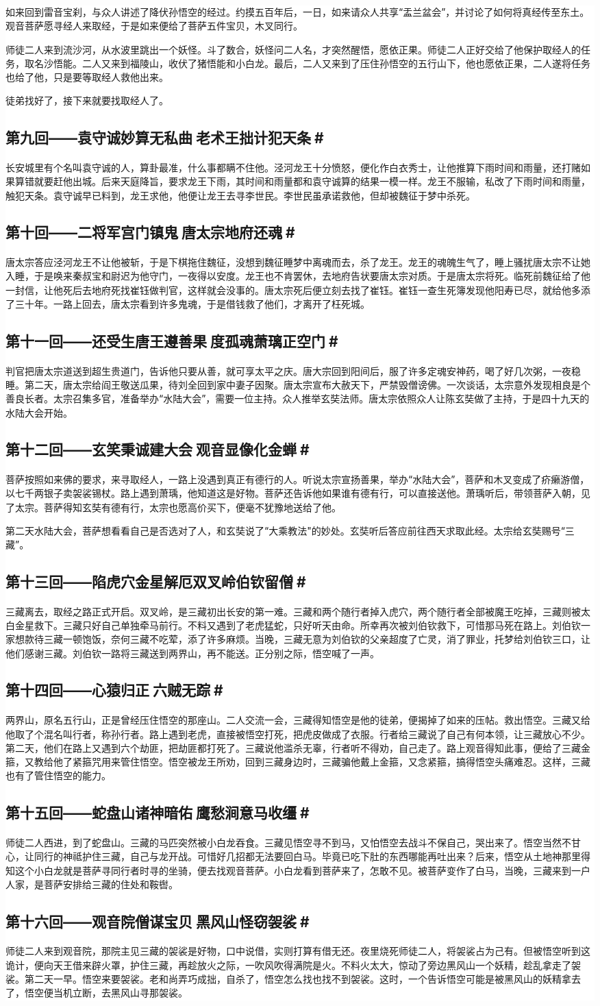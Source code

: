 如来回到雷音宝刹，与众人讲述了降伏孙悟空的经过。约摸五百年后，一日，如来请众人共享“盂兰盆会”，并讨论了如何将真经传至东土。观音菩萨愿寻经人来取经，于是如来便给了菩萨五件宝贝，木叉同行。

师徒二人来到流沙河，从水波里跳出一个妖怪。斗了数合，妖怪问二人名，才突然醒悟，愿依正果。师徒二人正好交给了他保护取经人的任务，取名沙悟能。二人又来到福陵山，收伏了猪悟能和小白龙。最后，二人又来到了压住孙悟空的五行山下，他也愿依正果，二人遂将任务也给了他，只是要等取经人救他出来。

徒弟找好了，接下来就要找取经人了。

## 第九回——袁守诚妙算无私曲 老术王拙计犯天条 <a name="第9回">#</a>

长安城里有个名叫袁守诚的人，算卦最准，什么事都瞒不住他。泾河龙王十分愤怒，便化作白衣秀士，让他推算下雨时间和雨量，还打赌如果算错就要赶他出城。后来天庭降旨，要求龙王下雨，其时间和雨量都和袁守诚算的结果一模一样。龙王不服输，私改了下雨时间和雨量，触犯天条。袁守诚早已料到，龙王求他，他便让龙王去寻李世民。李世民虽承诺救他，但却被魏征于梦中杀死。

## 第十回——二将军宫门镇鬼 唐太宗地府还魂 <a name="第10回">#</a>

唐太宗答应泾河龙王不让他被斩，于是下棋拖住魏征，没想到魏征睡梦中离魂而去，杀了龙王。龙王的魂魄生气了，睡上骚扰唐太宗不让她入睡，于是唤来秦叔宝和尉迟为他守门，一夜得以安度。龙王也不肯罢休，去地府告状要唐太宗对质。于是唐太宗将死。临死前魏征给了他一封信，让他死后去地府死找崔钰做判官，这样就会没事的。唐太宗死后便立刻去找了崔钰。崔钰一查生死簿发现他阳寿已尽，就给他多添了三十年。一路上回去，唐太宗看到许多鬼魂，于是借钱救了他们，才离开了枉死城。

## 第十一回——还受生唐王遵善果 度孤魂萧璃正空门 <a name="第11回">#</a>

判官把唐太宗道送到超生贵道门，告诉他只要从善，就可享太平之庆。唐大宗回到阳间后，服了许多定魂安神药，喝了好几次粥，一夜稳睡。第二天，唐太宗给阎王敬送瓜果，待刘全回到家中妻子因聚。唐太宗宣布大赦天下，严禁毁僧谤佛。一次谈话，太宗意外发现相良是个善良长者。太宗召集多官，准备举办“水陆大会”，需要一位主持。众人推举玄奘法师。唐太宗依照众人让陈玄奘做了主持，于是四十九天的水陆大会开始。

## 第十二回——玄笑秉诚建大会 观音显像化金蝉 <a name="第12回">#</a>

菩萨按照如来佛的要求，来寻取经人，一路上没遇到真正有德行的人。听说太宗宣扬善果，举办“水陆大会”，菩萨和木叉变成了疥癞游僧，以七千两银子卖袈裟锡杖。路上遇到萧瑀，他知道这是好物。菩萨还告诉他如果谁有德有行，可以直接送他。萧瑀听后，带领菩萨入朝，见了太宗。菩萨得知玄奘有德有行，太宗也愿高价买下，便毫不犹豫地送给了他。

第二天水陆大会，菩萨想看看自己是否选对了人，和玄奘说了“大乘教法"的妙处。玄奘听后答应前往西天求取此经。太宗给玄奘赐号“三藏”。

## 第十三回——陷虎穴金星解厄双叉岭伯钦留僧 <a name="第13回">#</a>

三藏离去，取经之路正式开启。双叉岭，是三藏初出长安的第一难。三藏和两个随行者掉入虎穴，两个随行者全部被魔王吃掉，三藏则被太白金星救下。三藏只好自己单独牵马前行。不料又遇到了老虎猛蛇，只好听天由命。所幸再次被刘伯钦救下，可惜那马死在路上。刘伯钦一家想款待三藏一顿饱饭，奈何三藏不吃荤，添了许多麻烦。当晚，三藏无意为刘伯钦的父亲超度了亡灵，消了罪业，托梦给刘伯钦三口，让他们感谢三藏。刘伯钦一路将三藏送到两界山，再不能送。正分别之际，悟空喊了一声。

## 第十四回——心猿归正 六贼无踪 <a name="第14回">#</a>

两界山，原名五行山，正是曾经压住悟空的那座山。二人交流一会，三藏得知悟空是他的徒弟，便揭掉了如来的压帖。救出悟空。三藏又给他取了个混名叫行者，称孙行者。路上遇到老虎，直接被悟空打死，把虎皮做成了衣服。行者给三藏说了自己有何本领，让三藏放心不少。第二天，他们在路上又遇到六个劫匪，把劫匪都打死了。三藏说他滥杀无辜，行者听不得劝，自己走了。路上观音得知此事，便给了三藏金箍，又教给他了紧箍咒用来管住悟空。悟空被龙王所劝，回到三藏身边时，三藏骗他戴上金箍，又念紧箍，搞得悟空头痛难忍。这样，三藏也有了管住悟空的能力。

## 第十五回——蛇盘山诸神暗佑 鹰愁涧意马收缰 <a name="第15回">#</a>

师徒二人西进，到了蛇盘山。三藏的马匹突然被小白龙吞食。三藏见悟空寻不到马，又怕悟空去战斗不保自己，哭出来了。悟空当然不甘心，让同行的神祗护住三藏，自己与龙开战。可惜好几招都无法要回白马。毕竟已吃下肚的东西哪能再吐出来？后来，悟空从土地神那里得知这个小白龙就是菩萨寻同行者时寻的坐骑，便去找观音菩萨。小白龙看到菩萨来了，怎敢不见。被菩萨变作了白马，当晚，三藏来到一户人家，是菩萨安排给三藏的住处和鞍辔。

## 第十六回——观音院僧谋宝贝 黑风山怪窃袈裟 <a name="第16回">#</a>

师徒二人来到观音院，那院主见三藏的袈裟是好物，口中说借，实则打算有借无还。夜里烧死师徒二人，将袈裟占为己有。但被悟空听到这诡计，便向天王借来辟火罩，护住三藏，再趁放火之际，一吹风吹得满院是火。不料火太大，惊动了旁边黑风山一个妖精，趁乱拿走了袈裟。第二天一早。悟空来要袈裟。老和尚弄巧成拙，自杀了，悟空怎么找也找不到袈裟。这时，一个告诉悟空可能是被黑风山的妖精拿去了，悟空便当机立断，去黑风山寻那袈裟。
